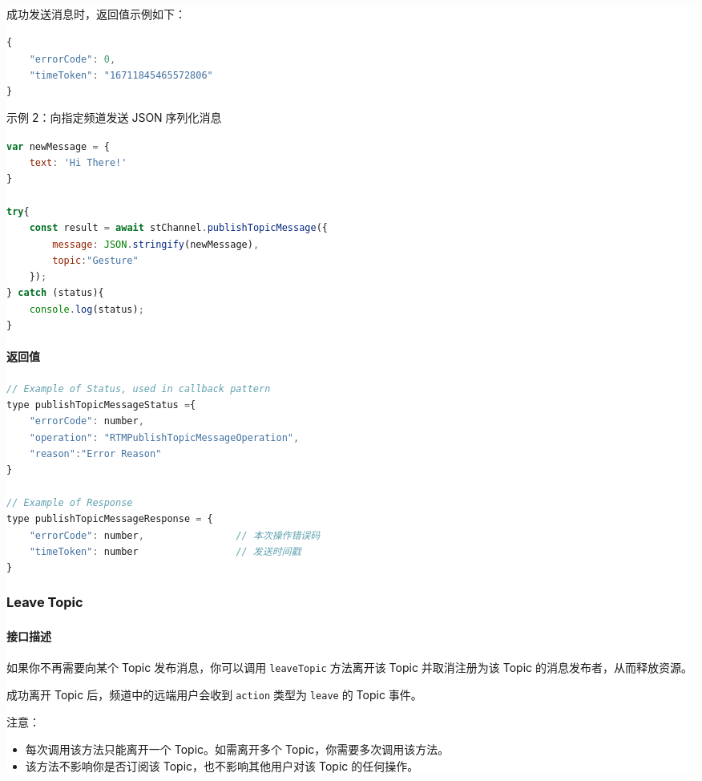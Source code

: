 成功发送消息时，返回值示例如下：

```javascript
{
    "errorCode": 0,
    "timeToken": "16711845465572806"
}
```

示例 2：向指定频道发送 JSON 序列化消息

```javascript
var newMessage = {
    text: 'Hi There!'
}

try{
    const result = await stChannel.publishTopicMessage({
        message: JSON.stringify(newMessage),
        topic:"Gesture"
    });
} catch (status){
    console.log(status);
}
```

#### 返回值

```javascript
// Example of Status, used in callback pattern
type publishTopicMessageStatus ={
    "errorCode": number,
    "operation": "RTMPublishTopicMessageOperation",
    "reason":"Error Reason"
}

// Example of Response
type publishTopicMessageResponse = {
    "errorCode": number,                // 本次操作错误码
    "timeToken": number                 // 发送时间戳
}
```

### Leave Topic

#### 接口描述

如果你不再需要向某个 Topic 发布消息，你可以调用 `leaveTopic` 方法离开该 Topic 并取消注册为该 Topic 的消息发布者，从而释放资源。

成功离开 Topic 后，频道中的远端用户会收到 `action` 类型为 `leave` 的 Topic 事件。

注意：

* 每次调用该方法只能离开一个 Topic。如需离开多个 Topic，你需要多次调用该方法。
* 该方法不影响你是否订阅该 Topic，也不影响其他用户对该 Topic 的任何操作。
